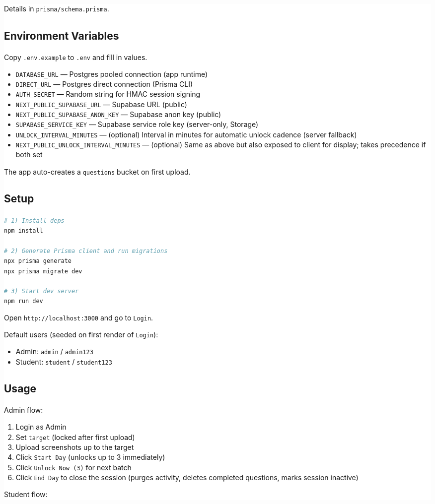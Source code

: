 Details in `prisma/schema.prisma`.

## Environment Variables

Copy `.env.example` to `.env` and fill in values.

-   `DATABASE_URL` — Postgres pooled connection (app runtime)
-   `DIRECT_URL` — Postgres direct connection (Prisma CLI)
-   `AUTH_SECRET` — Random string for HMAC session signing
-   `NEXT_PUBLIC_SUPABASE_URL` — Supabase URL (public)
-   `NEXT_PUBLIC_SUPABASE_ANON_KEY` — Supabase anon key (public)
-   `SUPABASE_SERVICE_KEY` — Supabase service role key (server-only, Storage)
-   `UNLOCK_INTERVAL_MINUTES` — (optional) Interval in minutes for automatic unlock cadence (server fallback)
-   `NEXT_PUBLIC_UNLOCK_INTERVAL_MINUTES` — (optional) Same as above but also exposed to client for display; takes precedence if both set

The app auto-creates a `questions` bucket on first upload.

## Setup

```bash
# 1) Install deps
npm install

# 2) Generate Prisma client and run migrations
npx prisma generate
npx prisma migrate dev

# 3) Start dev server
npm run dev
```

Open `http://localhost:3000` and go to `Login`.

Default users (seeded on first render of `Login`):

-   Admin: `admin` / `admin123`
-   Student: `student` / `student123`

## Usage

Admin flow:

1. Login as Admin
2. Set `target` (locked after first upload)
3. Upload screenshots up to the target
4. Click `Start Day` (unlocks up to 3 immediately)
5. Click `Unlock Now (3)` for next batch
6. Click `End Day` to close the session (purges activity, deletes completed questions, marks session inactive)

Student flow:
